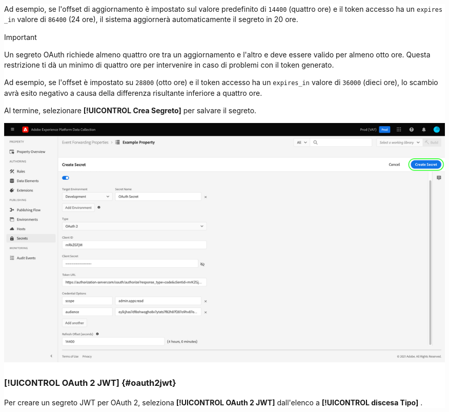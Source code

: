 Ad esempio, se l&#39;offset di aggiornamento è impostato sul valore predefinito di `14400` (quattro ore) e il token accesso ha un `expires_in` valore di `86400` (24 ore), il sistema aggiornerà automaticamente il segreto in 20 ore.

>[!IMPORTANT]
>
>Un segreto OAuth richiede almeno quattro ore tra un aggiornamento e l&#39;altro e deve essere valido per almeno otto ore. Questa restrizione ti dà un minimo di quattro ore per intervenire in caso di problemi con il token generato.
>
>Ad esempio, se l&#39;offset è impostato su `28800` (otto ore) e il token accesso ha un `expires_in` valore di `36000` (dieci ore), lo scambio avrà esito negativo a causa della differenza risultante inferiore a quattro ore.

Al termine, selezionare **[!UICONTROL Crea Segreto]** per salvare il segreto.

![Salva Offset OAuth 2](../../images/ui/event-forwarding/secrets/oauth-secret-4.png)

### [!UICONTROL OAuth 2 JWT] {#oauth2jwt}

Per creare un segreto JWT per OAuth 2, seleziona **[!UICONTROL OAuth 2 JWT]** dall&#39;elenco a **[!UICONTROL discesa Tipo]** .

